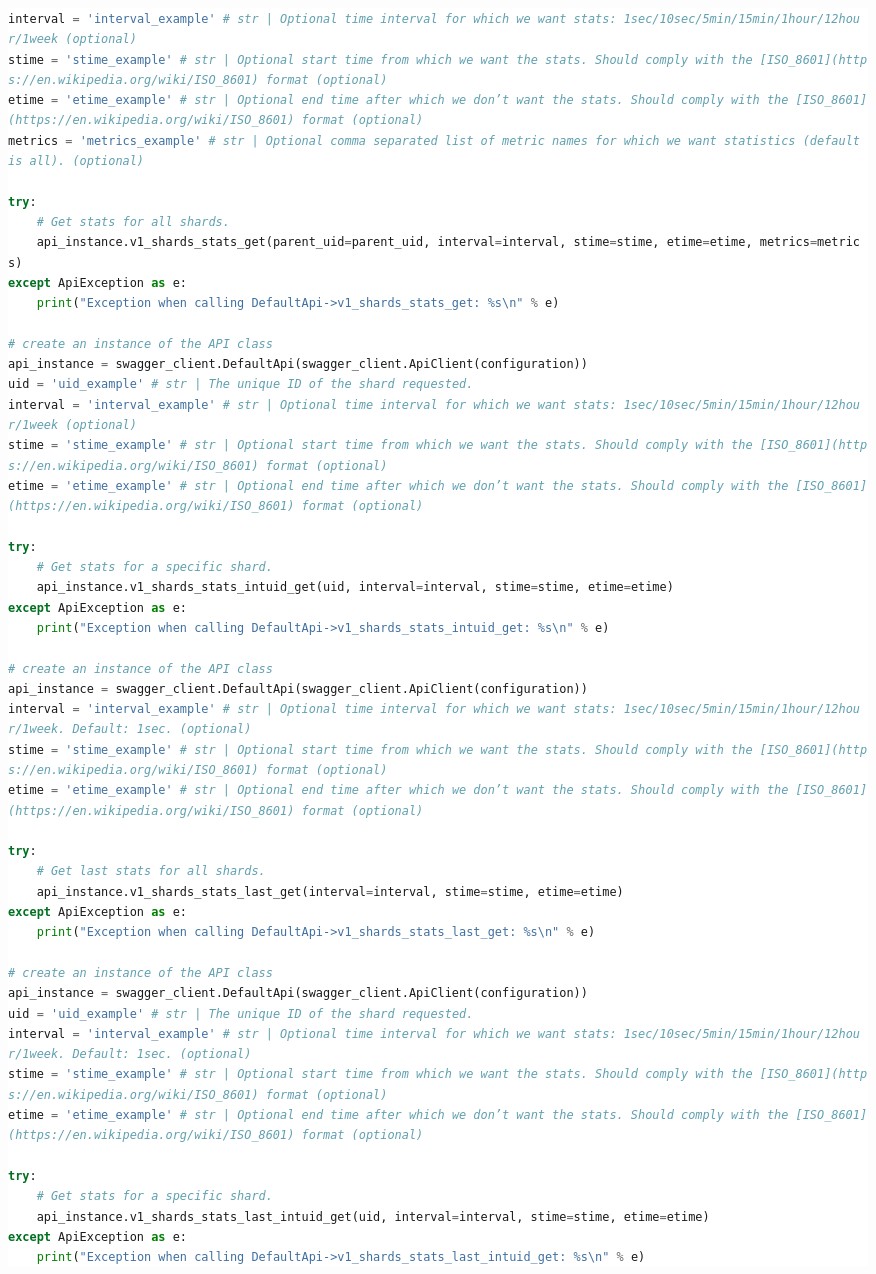 ```python
interval = 'interval_example' # str | Optional time interval for which we want stats: 1sec/10sec/5min/15min/1hour/12hour/1week (optional)
stime = 'stime_example' # str | Optional start time from which we want the stats. Should comply with the [ISO_8601](https://en.wikipedia.org/wiki/ISO_8601) format (optional)
etime = 'etime_example' # str | Optional end time after which we don’t want the stats. Should comply with the [ISO_8601](https://en.wikipedia.org/wiki/ISO_8601) format (optional)
metrics = 'metrics_example' # str | Optional comma separated list of metric names for which we want statistics (default is all). (optional)

try:
    # Get stats for all shards.
    api_instance.v1_shards_stats_get(parent_uid=parent_uid, interval=interval, stime=stime, etime=etime, metrics=metrics)
except ApiException as e:
    print("Exception when calling DefaultApi->v1_shards_stats_get: %s\n" % e)

# create an instance of the API class
api_instance = swagger_client.DefaultApi(swagger_client.ApiClient(configuration))
uid = 'uid_example' # str | The unique ID of the shard requested.
interval = 'interval_example' # str | Optional time interval for which we want stats: 1sec/10sec/5min/15min/1hour/12hour/1week (optional)
stime = 'stime_example' # str | Optional start time from which we want the stats. Should comply with the [ISO_8601](https://en.wikipedia.org/wiki/ISO_8601) format (optional)
etime = 'etime_example' # str | Optional end time after which we don’t want the stats. Should comply with the [ISO_8601](https://en.wikipedia.org/wiki/ISO_8601) format (optional)

try:
    # Get stats for a specific shard.
    api_instance.v1_shards_stats_intuid_get(uid, interval=interval, stime=stime, etime=etime)
except ApiException as e:
    print("Exception when calling DefaultApi->v1_shards_stats_intuid_get: %s\n" % e)

# create an instance of the API class
api_instance = swagger_client.DefaultApi(swagger_client.ApiClient(configuration))
interval = 'interval_example' # str | Optional time interval for which we want stats: 1sec/10sec/5min/15min/1hour/12hour/1week. Default: 1sec. (optional)
stime = 'stime_example' # str | Optional start time from which we want the stats. Should comply with the [ISO_8601](https://en.wikipedia.org/wiki/ISO_8601) format (optional)
etime = 'etime_example' # str | Optional end time after which we don’t want the stats. Should comply with the [ISO_8601](https://en.wikipedia.org/wiki/ISO_8601) format (optional)

try:
    # Get last stats for all shards.
    api_instance.v1_shards_stats_last_get(interval=interval, stime=stime, etime=etime)
except ApiException as e:
    print("Exception when calling DefaultApi->v1_shards_stats_last_get: %s\n" % e)

# create an instance of the API class
api_instance = swagger_client.DefaultApi(swagger_client.ApiClient(configuration))
uid = 'uid_example' # str | The unique ID of the shard requested.
interval = 'interval_example' # str | Optional time interval for which we want stats: 1sec/10sec/5min/15min/1hour/12hour/1week. Default: 1sec. (optional)
stime = 'stime_example' # str | Optional start time from which we want the stats. Should comply with the [ISO_8601](https://en.wikipedia.org/wiki/ISO_8601) format (optional)
etime = 'etime_example' # str | Optional end time after which we don’t want the stats. Should comply with the [ISO_8601](https://en.wikipedia.org/wiki/ISO_8601) format (optional)

try:
    # Get stats for a specific shard.
    api_instance.v1_shards_stats_last_intuid_get(uid, interval=interval, stime=stime, etime=etime)
except ApiException as e:
    print("Exception when calling DefaultApi->v1_shards_stats_last_intuid_get: %s\n" % e)

```
